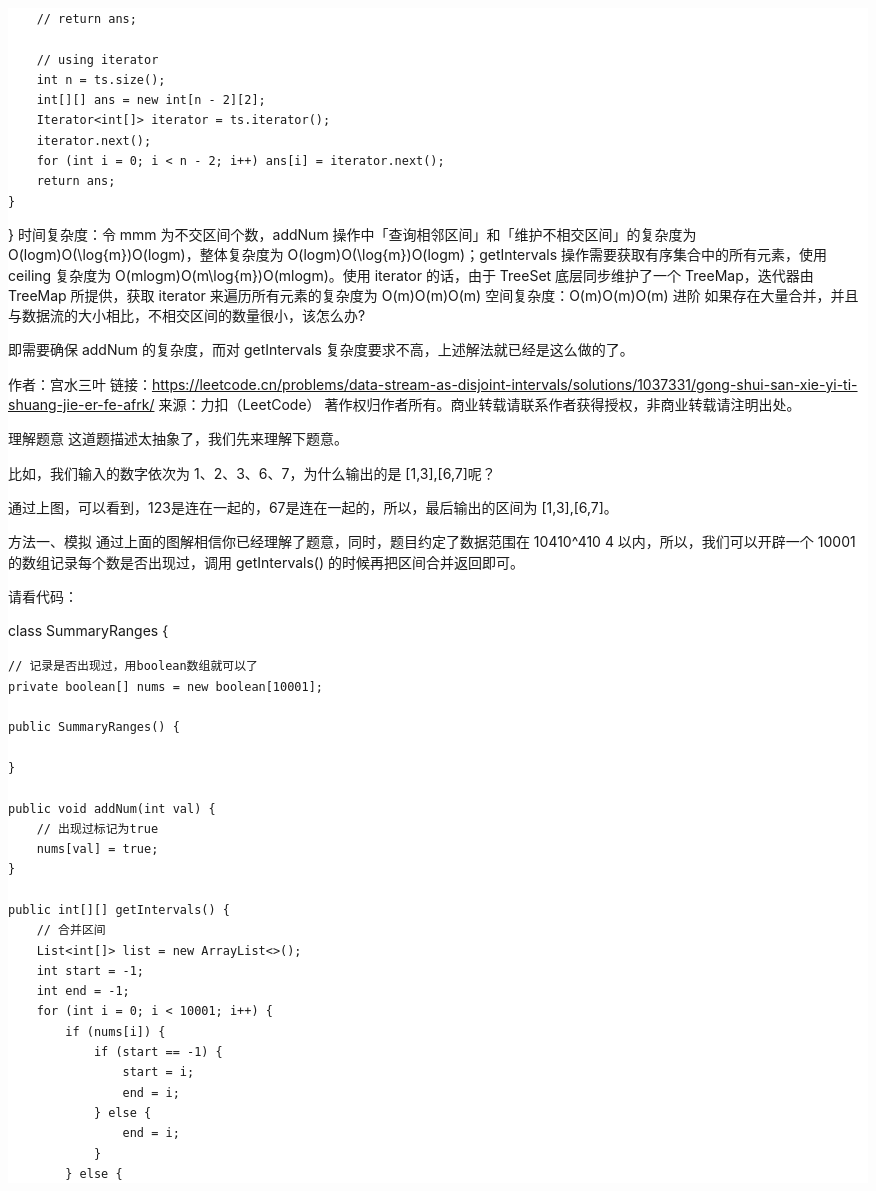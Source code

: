         // return ans;

        // using iterator
        int n = ts.size();
        int[][] ans = new int[n - 2][2];
        Iterator<int[]> iterator = ts.iterator();
        iterator.next();
        for (int i = 0; i < n - 2; i++) ans[i] = iterator.next();
        return ans;
    }
}
时间复杂度：令 mmm 为不交区间个数，addNum 操作中「查询相邻区间」和「维护不相交区间」的复杂度为 O(log⁡m)O(\log{m})O(logm)，整体复杂度为 O(log⁡m)O(\log{m})O(logm)；getIntervals 操作需要获取有序集合中的所有元素，使用 ceiling 复杂度为 O(mlog⁡m)O(m\log{m})O(mlogm)。使用 iterator 的话，由于 TreeSet 底层同步维护了一个 TreeMap，迭代器由 TreeMap 所提供，获取 iterator 来遍历所有元素的复杂度为 O(m)O(m)O(m)
空间复杂度：O(m)O(m)O(m)
进阶
如果存在大量合并，并且与数据流的大小相比，不相交区间的数量很小，该怎么办?

即需要确保 addNum 的复杂度，而对 getIntervals 复杂度要求不高，上述解法就已经是这么做的了。

作者：宫水三叶
链接：https://leetcode.cn/problems/data-stream-as-disjoint-intervals/solutions/1037331/gong-shui-san-xie-yi-ti-shuang-jie-er-fe-afrk/
来源：力扣（LeetCode）
著作权归作者所有。商业转载请联系作者获得授权，非商业转载请注明出处。


理解题意
这道题描述太抽象了，我们先来理解下题意。

比如，我们输入的数字依次为 1、2、3、6、7，为什么输出的是 [1,3],[6,7]呢？



通过上图，可以看到，123是连在一起的，67是连在一起的，所以，最后输出的区间为 [1,3],[6,7]。

方法一、模拟
通过上面的图解相信你已经理解了题意，同时，题目约定了数据范围在 10410^410 
4
  以内，所以，我们可以开辟一个 10001 的数组记录每个数是否出现过，调用 getIntervals() 的时候再把区间合并返回即可。

请看代码：

class SummaryRanges {

    // 记录是否出现过，用boolean数组就可以了
    private boolean[] nums = new boolean[10001];

    public SummaryRanges() {
        
    }
    
    public void addNum(int val) {
        // 出现过标记为true
        nums[val] = true;
    }
    
    public int[][] getIntervals() {
        // 合并区间
        List<int[]> list = new ArrayList<>();
        int start = -1;
        int end = -1;
        for (int i = 0; i < 10001; i++) {
            if (nums[i]) {
                if (start == -1) {
                    start = i;
                    end = i;
                } else {
                    end = i;
                }
            } else {